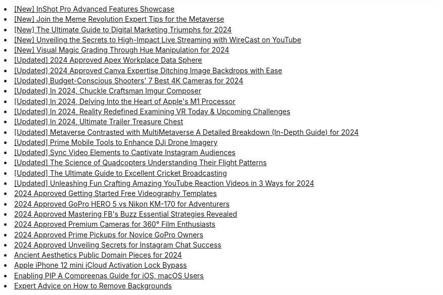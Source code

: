 <li><a href="https://article-posts.techidaily.com/new-inshot-pro-advanced-features-showcase/"><u>[New] InShot Pro Advanced Features Showcase</u></a></li>
<li><a href="https://article-posts.techidaily.com/new-join-the-meme-revolution-expert-tips-for-the-metaverse/"><u>[New] Join the Meme Revolution  Expert Tips for the Metaverse</u></a></li>
<li><a href="https://article-posts.techidaily.com/new-the-ultimate-guide-to-digital-marketing-triumphs-for-2024/"><u>[New] The Ultimate Guide to Digital Marketing Triumphs for 2024</u></a></li>
<li><a href="https://eaxpv-info.techidaily.com/new-unveiling-the-secrets-to-high-impact-live-streaming-with-wirecast-on-youtube/"><u>[New] Unveiling the Secrets to High-Impact Live Streaming with WireCast on YouTube</u></a></li>
<li><a href="https://article-posts.techidaily.com/new-visual-magic-grading-through-hue-manipulation-for-2024/"><u>[New] Visual Magic  Grading Through Hue Manipulation for 2024</u></a></li>
<li><a href="https://article-posts.techidaily.com/updated-2024-approved-apex-workplace-data-sphere/"><u>[Updated] 2024 Approved  Apex Workplace Data Sphere</u></a></li>
<li><a href="https://article-posts.techidaily.com/updated-2024-approved-canva-expertise-ditching-image-backdrops-with-ease/"><u>[Updated] 2024 Approved  Canva Expertise  Ditching Image Backdrops with Ease</u></a></li>
<li><a href="https://article-posts.techidaily.com/updated-budget-conscious-shooters-7-best-4k-cameras-for-2024/"><u>[Updated] Budget-Conscious Shooters' 7 Best 4K Cameras for 2024</u></a></li>
<li><a href="https://article-posts.techidaily.com/updated-in-2024-chuckle-craftsman-imgur-composer/"><u>[Updated] In 2024, Chuckle Craftsman  Imgur Composer</u></a></li>
<li><a href="https://article-posts.techidaily.com/updated-in-2024-delving-into-the-heart-of-apples-m1-processor/"><u>[Updated] In 2024, Delving Into the Heart of Apple's M1 Processor</u></a></li>
<li><a href="https://article-posts.techidaily.com/updated-in-2024-reality-redefined-examining-vr-today-and-upcoming-challenges/"><u>[Updated] In 2024, Reality Redefined  Examining VR Today & Upcoming Challenges</u></a></li>
<li><a href="https://article-posts.techidaily.com/updated-in-2024-ultimate-trailer-treasure-chest/"><u>[Updated] In 2024, Ultimate Trailer Treasure Chest</u></a></li>
<li><a href="https://article-posts.techidaily.com/updated-metaverse-contrasted-with-multimetaverse-a-detailed-breakdown-in-depth-guide-for-2024/"><u>[Updated] Metaverse Contrasted with MultiMetaverse  A Detailed Breakdown (In-Depth Guide) for 2024</u></a></li>
<li><a href="https://article-posts.techidaily.com/updated-prime-mobile-tools-to-enhance-dji-drone-imagery/"><u>[Updated] Prime Mobile Tools to Enhance DJi Drone Imagery</u></a></li>
<li><a href="https://instagram-video-recordings.techidaily.com/updated-sync-video-elements-to-captivate-instagram-audiences/"><u>[Updated] Sync Video Elements to Captivate Instagram Audiences</u></a></li>
<li><a href="https://article-posts.techidaily.com/updated-the-science-of-quadcopters-understanding-their-flight-patterns/"><u>[Updated] The Science of Quadcopters  Understanding Their Flight Patterns</u></a></li>
<li><a href="https://article-posts.techidaily.com/updated-the-ultimate-guide-to-excellent-cricket-broadcasting/"><u>[Updated] The Ultimate Guide to Excellent Cricket Broadcasting</u></a></li>
<li><a href="https://youtube-blog.techidaily.com/ed-unleashing-fun-crafting-amazing-youtube-reaction-videos-in-3-ways-for-2024/"><u>[Updated] Unleashing Fun  Crafting Amazing YouTube Reaction Videos in 3 Ways for 2024</u></a></li>
<li><a href="https://article-posts.techidaily.com/2024-approved-getting-started-free-videography-templates/"><u>2024 Approved  Getting Started  Free Videography Templates</u></a></li>
<li><a href="https://article-posts.techidaily.com/2024-approved-gopro-hero-5-vs-nikon-km-170-for-adventurers/"><u>2024 Approved  GoPro HERO 5 vs Nikon KM-170 for Adventurers</u></a></li>
<li><a href="https://facebook-video-content.techidaily.com/2024-approved-mastering-fbs-buzz-essential-strategies-revealed/"><u>2024 Approved  Mastering FB's Buzz  Essential Strategies Revealed</u></a></li>
<li><a href="https://article-posts.techidaily.com/2024-approved-premium-cameras-for-360-film-enthusiasts/"><u>2024 Approved  Premium Cameras for 360° Film Enthusiasts</u></a></li>
<li><a href="https://extra-skills.techidaily.com/2024-approved-prime-pickups-for-novice-gopro-owners/"><u>2024 Approved  Prime Pickups for Novice GoPro Owners</u></a></li>
<li><a href="https://instagram-videos.techidaily.com/2024-approved-unveiling-secrets-for-instagram-chat-success/"><u>2024 Approved  Unveiling Secrets for Instagram Chat Success</u></a></li>
<li><a href="https://article-posts.techidaily.com/ancient-aesthetics-public-domain-pieces-for-2024/"><u>Ancient Aesthetics  Public Domain Pieces for 2024</u></a></li>
<li><a href="https://activate-lock.techidaily.com/apple-iphone-12-mini-icloud-activation-lock-bypass-by-drfone-ios/"><u>Apple iPhone 12 mini iCloud Activation Lock Bypass</u></a></li>
<li><a href="https://article-posts.techidaily.com/enabling-pip-a-compreenas-guide-for-ios-macos-users/"><u>Enabling PIP  A Compreenas Guide for iOS, macOS Users</u></a></li>
<li><a href="https://article-posts.techidaily.com/expert-advice-on-how-to-remove-backgrounds/"><u>Expert Advice on How to Remove Backgrounds</u></a></li>